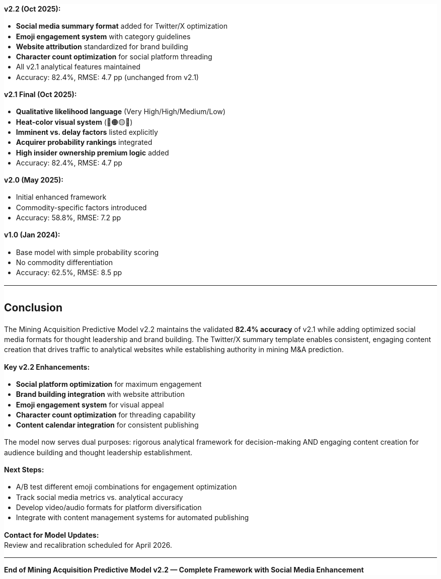**v2.2 (Oct 2025):**
- **Social media summary format** added for Twitter/X optimization
- **Emoji engagement system** with category guidelines
- **Website attribution** standardized for brand building
- **Character count optimization** for social platform threading
- All v2.1 analytical features maintained
- Accuracy: 82.4%, RMSE: 4.7 pp (unchanged from v2.1)

**v2.1 Final (Oct 2025):**
- **Qualitative likelihood language** (Very High/High/Medium/Low)
- **Heat-color visual system** (🔴🟠🟡🔵)
- **Imminent vs. delay factors** listed explicitly
- **Acquirer probability rankings** integrated
- **High insider ownership premium logic** added
- Accuracy: 82.4%, RMSE: 4.7 pp

**v2.0 (May 2025):**
- Initial enhanced framework
- Commodity-specific factors introduced
- Accuracy: 58.8%, RMSE: 7.2 pp

**v1.0 (Jan 2024):**
- Base model with simple probability scoring
- No commodity differentiation
- Accuracy: 62.5%, RMSE: 8.5 pp

---

## Conclusion

The Mining Acquisition Predictive Model v2.2 maintains the validated **82.4% accuracy** of v2.1 while adding optimized social media formats for thought leadership and brand building. The Twitter/X summary template enables consistent, engaging content creation that drives traffic to analytical websites while establishing authority in mining M&A prediction.

**Key v2.2 Enhancements:**
- **Social platform optimization** for maximum engagement
- **Brand building integration** with website attribution
- **Emoji engagement system** for visual appeal
- **Character count optimization** for threading capability
- **Content calendar integration** for consistent publishing

The model now serves dual purposes: rigorous analytical framework for decision-making AND engaging content creation for audience building and thought leadership establishment.

**Next Steps:**
- A/B test different emoji combinations for engagement optimization
- Track social media metrics vs. analytical accuracy
- Develop video/audio formats for platform diversification
- Integrate with content management systems for automated publishing

**Contact for Model Updates:**  
Review and recalibration scheduled for April 2026.

---

**End of Mining Acquisition Predictive Model v2.2 — Complete Framework with Social Media Enhancement**